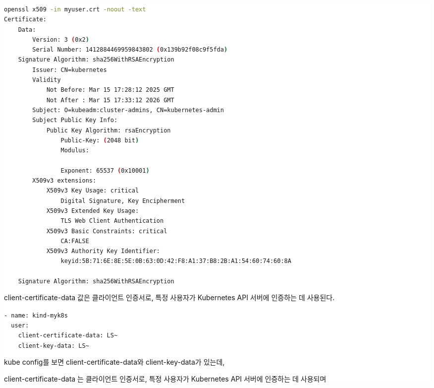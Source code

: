 ```bash
openssl x509 -in myuser.crt -noout -text
Certificate:
    Data:
        Version: 3 (0x2)
        Serial Number: 1412884469959843802 (0x139b92f08c9f5fda)
    Signature Algorithm: sha256WithRSAEncryption
        Issuer: CN=kubernetes
        Validity
            Not Before: Mar 15 17:28:12 2025 GMT
            Not After : Mar 15 17:33:12 2026 GMT
        Subject: O=kubeadm:cluster-admins, CN=kubernetes-admin
        Subject Public Key Info:
            Public Key Algorithm: rsaEncryption
                Public-Key: (2048 bit)
                Modulus:
          
                Exponent: 65537 (0x10001)
        X509v3 extensions:
            X509v3 Key Usage: critical
                Digital Signature, Key Encipherment
            X509v3 Extended Key Usage:
                TLS Web Client Authentication
            X509v3 Basic Constraints: critical
                CA:FALSE
            X509v3 Authority Key Identifier:
                keyid:5B:71:6E:8E:5E:0B:63:0D:42:F8:A1:37:B8:2B:A1:54:60:74:60:8A
 
    Signature Algorithm: sha256WithRSAEncryption
```

 

client-certificate-data 값은 클라이언트 인증서로, 특정 사용자가 Kubernetes API 서버에 인증하는 데 사용된다.

```bash
- name: kind-myk8s
  user:
    client-certificate-data: LS~
    client-key-data: LS~
```

kube config를 보면 client-certificate-data와 client-key-data가 있는데,

client-certificate-data 는 클라이언트 인증서로, 특정 사용자가 Kubernetes API 서버에 인증하는 데 사용되며
